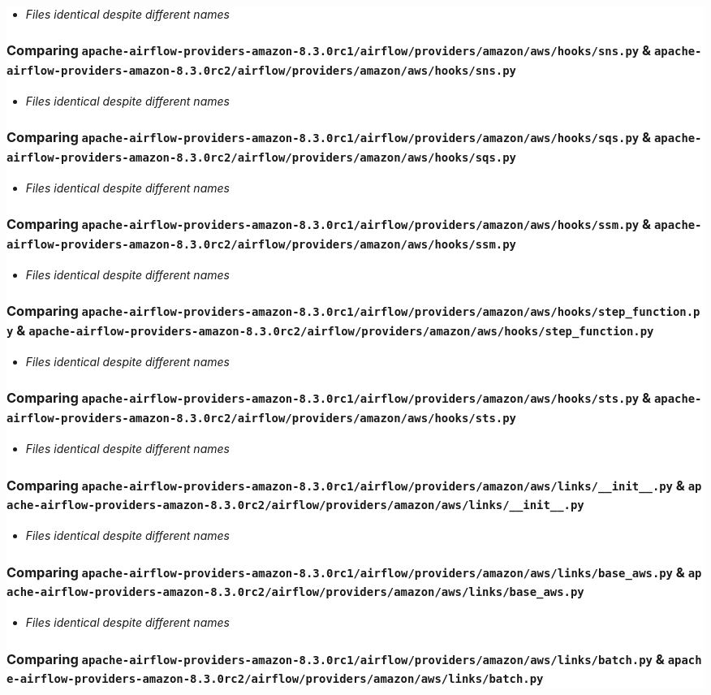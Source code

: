  * *Files identical despite different names*

### Comparing `apache-airflow-providers-amazon-8.3.0rc1/airflow/providers/amazon/aws/hooks/sns.py` & `apache-airflow-providers-amazon-8.3.0rc2/airflow/providers/amazon/aws/hooks/sns.py`

 * *Files identical despite different names*

### Comparing `apache-airflow-providers-amazon-8.3.0rc1/airflow/providers/amazon/aws/hooks/sqs.py` & `apache-airflow-providers-amazon-8.3.0rc2/airflow/providers/amazon/aws/hooks/sqs.py`

 * *Files identical despite different names*

### Comparing `apache-airflow-providers-amazon-8.3.0rc1/airflow/providers/amazon/aws/hooks/ssm.py` & `apache-airflow-providers-amazon-8.3.0rc2/airflow/providers/amazon/aws/hooks/ssm.py`

 * *Files identical despite different names*

### Comparing `apache-airflow-providers-amazon-8.3.0rc1/airflow/providers/amazon/aws/hooks/step_function.py` & `apache-airflow-providers-amazon-8.3.0rc2/airflow/providers/amazon/aws/hooks/step_function.py`

 * *Files identical despite different names*

### Comparing `apache-airflow-providers-amazon-8.3.0rc1/airflow/providers/amazon/aws/hooks/sts.py` & `apache-airflow-providers-amazon-8.3.0rc2/airflow/providers/amazon/aws/hooks/sts.py`

 * *Files identical despite different names*

### Comparing `apache-airflow-providers-amazon-8.3.0rc1/airflow/providers/amazon/aws/links/__init__.py` & `apache-airflow-providers-amazon-8.3.0rc2/airflow/providers/amazon/aws/links/__init__.py`

 * *Files identical despite different names*

### Comparing `apache-airflow-providers-amazon-8.3.0rc1/airflow/providers/amazon/aws/links/base_aws.py` & `apache-airflow-providers-amazon-8.3.0rc2/airflow/providers/amazon/aws/links/base_aws.py`

 * *Files identical despite different names*

### Comparing `apache-airflow-providers-amazon-8.3.0rc1/airflow/providers/amazon/aws/links/batch.py` & `apache-airflow-providers-amazon-8.3.0rc2/airflow/providers/amazon/aws/links/batch.py`
